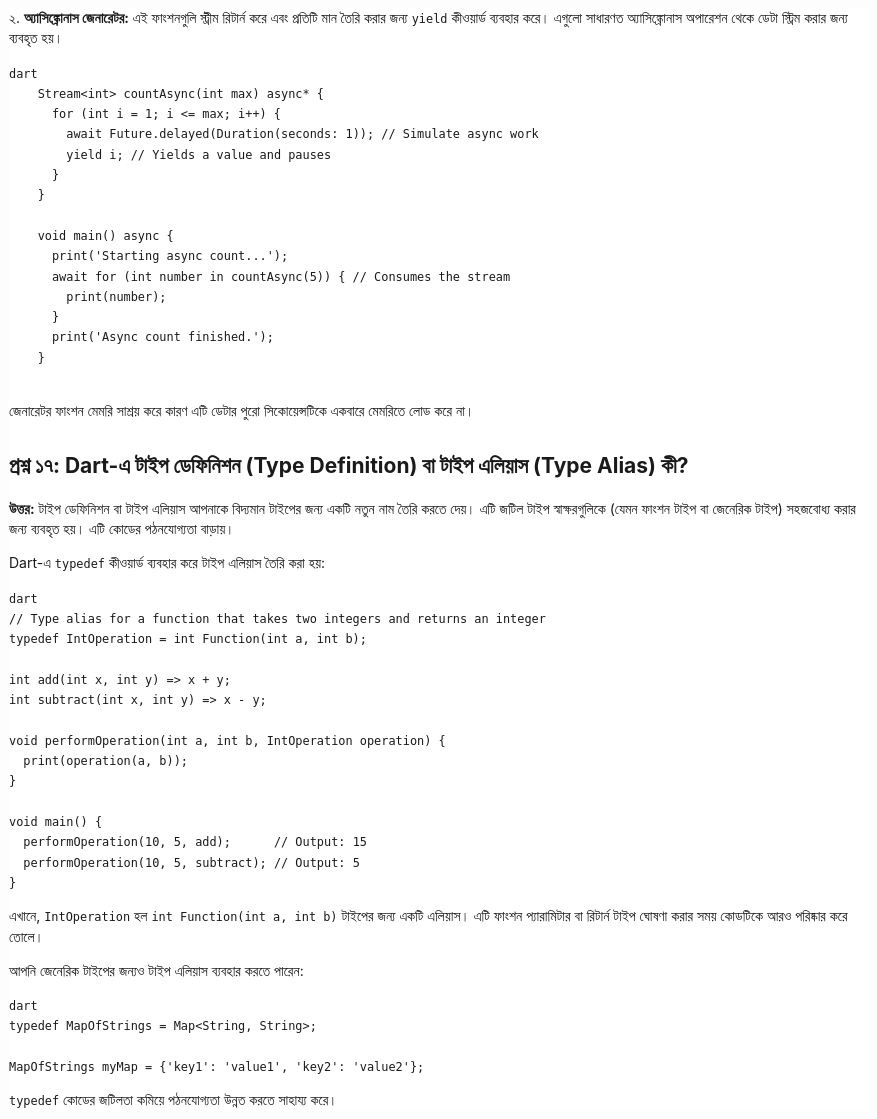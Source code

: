 ২.  **অ্যাসিঙ্ক্রোনাস জেনারেটর:** এই ফাংশনগুলি স্ট্রীম রিটার্ন করে এবং প্রতিটি মান তৈরি করার জন্য `yield` কীওয়ার্ড ব্যবহার করে। এগুলো সাধারণত অ্যাসিঙ্ক্রোনাস অপারেশন থেকে ডেটা স্ট্রিম করার জন্য ব্যবহৃত হয়।
```
dart
    Stream<int> countAsync(int max) async* {
      for (int i = 1; i <= max; i++) {
        await Future.delayed(Duration(seconds: 1)); // Simulate async work
        yield i; // Yields a value and pauses
      }
    }

    void main() async {
      print('Starting async count...');
      await for (int number in countAsync(5)) { // Consumes the stream
        print(number);
      }
      print('Async count finished.');
    }
    
```
জেনারেটর ফাংশন মেমরি সাশ্রয় করে কারণ এটি ডেটার পুরো সিকোয়েন্সটিকে একবারে মেমরিতে লোড করে না।

## প্রশ্ন ১৭: Dart-এ টাইপ ডেফিনিশন (Type Definition) বা টাইপ এলিয়াস (Type Alias) কী?

**উত্তর:** টাইপ ডেফিনিশন বা টাইপ এলিয়াস আপনাকে বিদ্যমান টাইপের জন্য একটি নতুন নাম তৈরি করতে দেয়। এটি জটিল টাইপ স্বাক্ষরগুলিকে (যেমন ফাংশন টাইপ বা জেনেরিক টাইপ) সহজবোধ্য করার জন্য ব্যবহৃত হয়। এটি কোডের পঠনযোগ্যতা বাড়ায়।

Dart-এ `typedef` কীওয়ার্ড ব্যবহার করে টাইপ এলিয়াস তৈরি করা হয়:
```
dart
// Type alias for a function that takes two integers and returns an integer
typedef IntOperation = int Function(int a, int b);

int add(int x, int y) => x + y;
int subtract(int x, int y) => x - y;

void performOperation(int a, int b, IntOperation operation) {
  print(operation(a, b));
}

void main() {
  performOperation(10, 5, add);      // Output: 15
  performOperation(10, 5, subtract); // Output: 5
}
```
এখানে, `IntOperation` হল `int Function(int a, int b)` টাইপের জন্য একটি এলিয়াস। এটি ফাংশন প্যারামিটার বা রিটার্ন টাইপ ঘোষণা করার সময় কোডটিকে আরও পরিষ্কার করে তোলে।

আপনি জেনেরিক টাইপের জন্যও টাইপ এলিয়াস ব্যবহার করতে পারেন:
```
dart
typedef MapOfStrings = Map<String, String>;

MapOfStrings myMap = {'key1': 'value1', 'key2': 'value2'};
```
`typedef` কোডের জটিলতা কমিয়ে পঠনযোগ্যতা উন্নত করতে সাহায্য করে।
